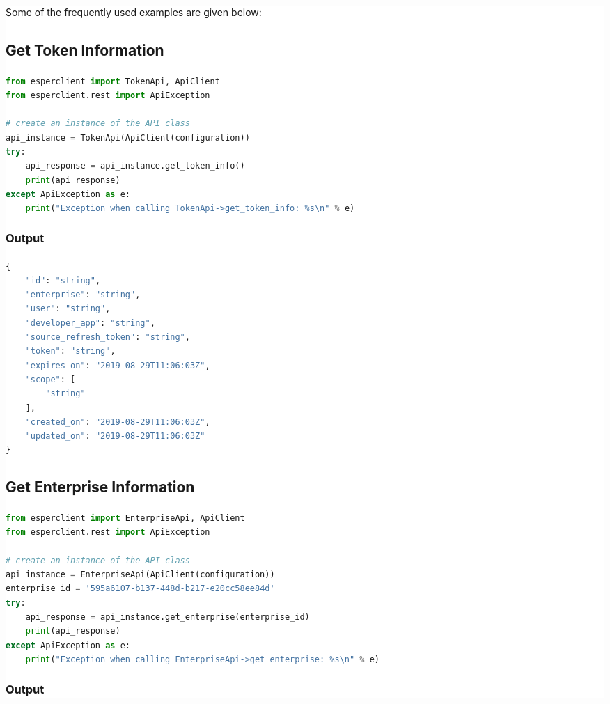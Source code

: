 Some of the frequently used examples are given below:

## **Get Token Information**

```python
from esperclient import TokenApi, ApiClient
from esperclient.rest import ApiException

# create an instance of the API class
api_instance = TokenApi(ApiClient(configuration))
try:
    api_response = api_instance.get_token_info()
    print(api_response)
except ApiException as e:
    print("Exception when calling TokenApi->get_token_info: %s\n" % e)
```

### Output

```python
{
    "id": "string",
    "enterprise": "string",
    "user": "string",
    "developer_app": "string",
    "source_refresh_token": "string",
    "token": "string",
    "expires_on": "2019-08-29T11:06:03Z",
    "scope": [
        "string"
    ],
    "created_on": "2019-08-29T11:06:03Z",
    "updated_on": "2019-08-29T11:06:03Z"
}
```

## **Get Enterprise Information**

```python
from esperclient import EnterpriseApi, ApiClient
from esperclient.rest import ApiException

# create an instance of the API class
api_instance = EnterpriseApi(ApiClient(configuration))
enterprise_id = '595a6107-b137-448d-b217-e20cc58ee84d'
try:
    api_response = api_instance.get_enterprise(enterprise_id)
    print(api_response)
except ApiException as e:
    print("Exception when calling EnterpriseApi->get_enterprise: %s\n" % e)
```

### Output
